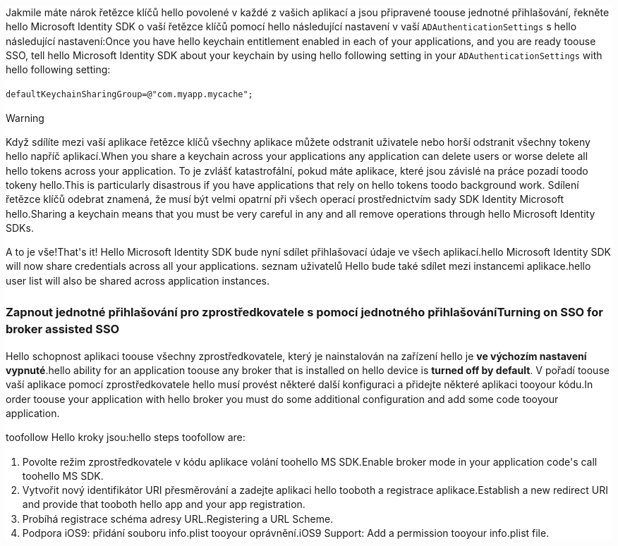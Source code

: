 <span data-ttu-id="9e1c7-206">Jakmile máte nárok řetězce klíčů hello povolené v každé z vašich aplikací a jsou připravené toouse jednotné přihlašování, řekněte hello Microsoft Identity SDK o vaší řetězce klíčů pomocí hello následující nastavení v vaší `ADAuthenticationSettings` s hello následující nastavení:</span><span class="sxs-lookup"><span data-stu-id="9e1c7-206">Once you have hello keychain entitlement enabled in each of your applications, and you are ready toouse SSO, tell hello Microsoft Identity SDK about your keychain by using hello following setting in your `ADAuthenticationSettings` with hello following setting:</span></span>

```
defaultKeychainSharingGroup=@"com.myapp.mycache";
```

> [!WARNING]
> <span data-ttu-id="9e1c7-207">Když sdílíte mezi vaší aplikace řetězce klíčů všechny aplikace můžete odstranit uživatele nebo horší odstranit všechny tokeny hello napříč aplikací.</span><span class="sxs-lookup"><span data-stu-id="9e1c7-207">When you share a keychain across your applications any application can delete users or worse delete all hello tokens across your application.</span></span> <span data-ttu-id="9e1c7-208">To je zvlášť katastrofální, pokud máte aplikace, které jsou závislé na práce pozadí toodo tokeny hello.</span><span class="sxs-lookup"><span data-stu-id="9e1c7-208">This is particularly disastrous if you have applications that rely on hello tokens toodo background work.</span></span> <span data-ttu-id="9e1c7-209">Sdílení řetězce klíčů odebrat znamená, že musí být velmi opatrní při všech operací prostřednictvím sady SDK Identity Microsoft hello.</span><span class="sxs-lookup"><span data-stu-id="9e1c7-209">Sharing a keychain means that you must be very careful in any and all remove operations through hello Microsoft Identity SDKs.</span></span>
> 
> 

<span data-ttu-id="9e1c7-210">A to je vše!</span><span class="sxs-lookup"><span data-stu-id="9e1c7-210">That's it!</span></span> <span data-ttu-id="9e1c7-211">Hello Microsoft Identity SDK bude nyní sdílet přihlašovací údaje ve všech aplikací.</span><span class="sxs-lookup"><span data-stu-id="9e1c7-211">hello Microsoft Identity SDK will now share credentials across all your applications.</span></span> <span data-ttu-id="9e1c7-212">seznam uživatelů Hello bude také sdílet mezi instancemi aplikace.</span><span class="sxs-lookup"><span data-stu-id="9e1c7-212">hello user list will also be shared across application instances.</span></span>

### <a name="turning-on-sso-for-broker-assisted-sso"></a><span data-ttu-id="9e1c7-213">Zapnout jednotné přihlašování pro zprostředkovatele s pomocí jednotného přihlašování</span><span class="sxs-lookup"><span data-stu-id="9e1c7-213">Turning on SSO for broker assisted SSO</span></span>
<span data-ttu-id="9e1c7-214">Hello schopnost aplikaci toouse všechny zprostředkovatele, který je nainstalován na zařízení hello je **ve výchozím nastavení vypnuté**.</span><span class="sxs-lookup"><span data-stu-id="9e1c7-214">hello ability for an application toouse any broker that is installed on hello device is **turned off by default**.</span></span> <span data-ttu-id="9e1c7-215">V pořadí toouse vaší aplikace pomocí zprostředkovatele hello musí provést některé další konfiguraci a přidejte některé aplikaci tooyour kódu.</span><span class="sxs-lookup"><span data-stu-id="9e1c7-215">In order toouse your application with hello broker you must do some additional configuration and add some code tooyour application.</span></span>

<span data-ttu-id="9e1c7-216">toofollow Hello kroky jsou:</span><span class="sxs-lookup"><span data-stu-id="9e1c7-216">hello steps toofollow are:</span></span>

1. <span data-ttu-id="9e1c7-217">Povolte režim zprostředkovatele v kódu aplikace volání toohello MS SDK.</span><span class="sxs-lookup"><span data-stu-id="9e1c7-217">Enable broker mode in your application code's call toohello MS SDK.</span></span>
2. <span data-ttu-id="9e1c7-218">Vytvořit nový identifikátor URI přesměrování a zadejte aplikaci hello tooboth a registrace aplikace.</span><span class="sxs-lookup"><span data-stu-id="9e1c7-218">Establish a new redirect URI and provide that tooboth hello app and your app registration.</span></span>
3. <span data-ttu-id="9e1c7-219">Probíhá registrace schéma adresy URL.</span><span class="sxs-lookup"><span data-stu-id="9e1c7-219">Registering a URL Scheme.</span></span>
4. <span data-ttu-id="9e1c7-220">Podpora iOS9: přidání souboru info.plist tooyour oprávnění.</span><span class="sxs-lookup"><span data-stu-id="9e1c7-220">iOS9 Support: Add a permission tooyour info.plist file.</span></span>
